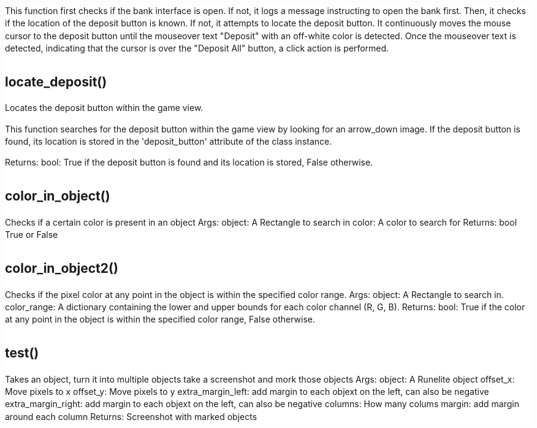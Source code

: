 This function first checks if the bank interface is open. If not, it logs a message instructing to open the bank first.
Then, it checks if the location of the deposit button is known. If not, it attempts to locate the deposit button.
It continuously moves the mouse cursor to the deposit button until the mouseover text "Deposit" with an off-white color is detected.
Once the mouseover text is detected, indicating that the cursor is over the "Deposit All" button, a click action is performed.

## locate_deposit()

Locates the deposit button within the game view.

This function searches for the deposit button within the game view by looking for an arrow_down image.
If the deposit button is found, its location is stored in the 'deposit_button' attribute of the class instance.

Returns:
    bool: True if the deposit button is found and its location is stored, False otherwise.

## color_in_object()

Checks if a certain color is present in an object
Args:
    object: A Rectangle to search in
    color: A color to search for
Returns:
    bool True or False

## color_in_object2()

Checks if the pixel color at any point in the object is within the specified color range.
Args:
    object: A Rectangle to search in.
    color_range: A dictionary containing the lower and upper bounds for each color channel (R, G, B).
Returns:
    bool: True if the color at any point in the object is within the specified color range, False otherwise.

## test()

Takes an object, turn it into multiple objects take a screenshot and mork those objects
Args:
    object: A Runelite object
    offset_x: Move pixels to x
    offset_y: Move pixels to y
    extra_margin_left: add margin to each objext on the left, can also be negative
    extra_margin_right: add margin to each objext on the left, can also be negative
    columns: How many colums
    margin: add margin around each column
Returns:
    Screenshot with marked objects
